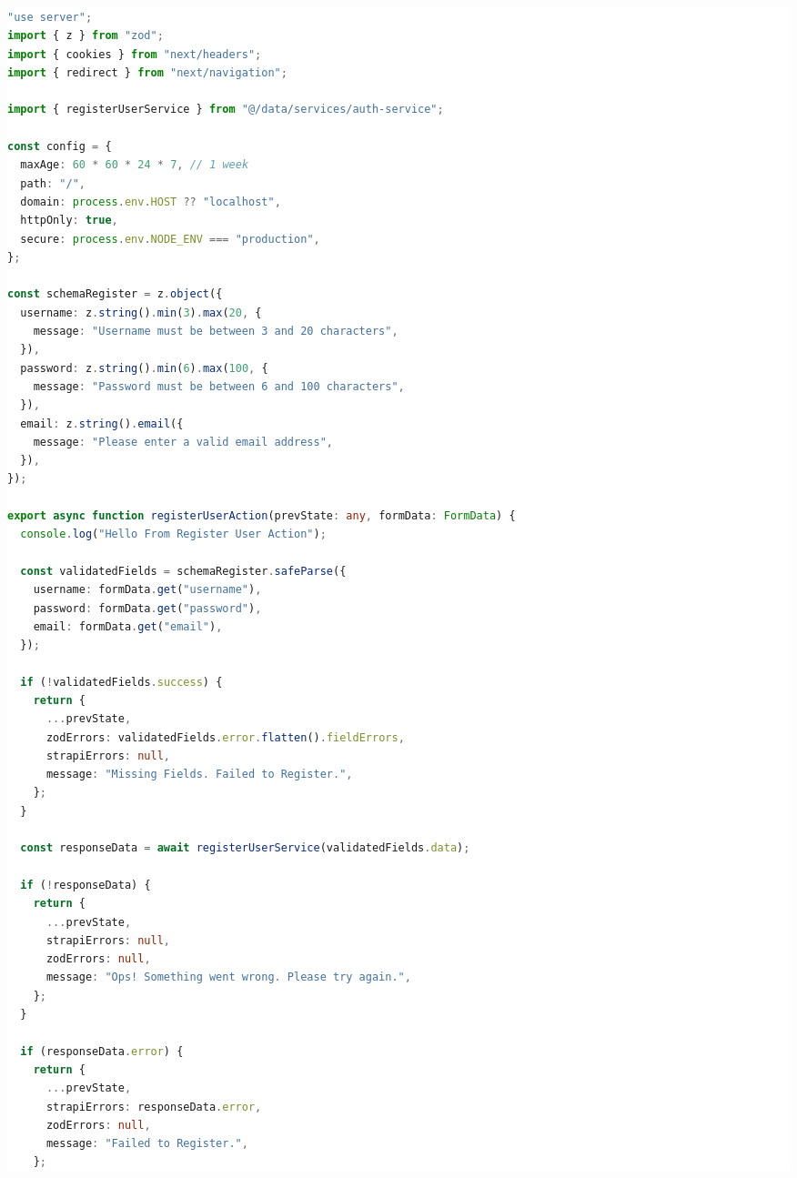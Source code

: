```ts
"use server";
import { z } from "zod";
import { cookies } from "next/headers";
import { redirect } from "next/navigation";

import { registerUserService } from "@/data/services/auth-service";

const config = {
  maxAge: 60 * 60 * 24 * 7, // 1 week
  path: "/",
  domain: process.env.HOST ?? "localhost",
  httpOnly: true,
  secure: process.env.NODE_ENV === "production",
};

const schemaRegister = z.object({
  username: z.string().min(3).max(20, {
    message: "Username must be between 3 and 20 characters",
  }),
  password: z.string().min(6).max(100, {
    message: "Password must be between 6 and 100 characters",
  }),
  email: z.string().email({
    message: "Please enter a valid email address",
  }),
});

export async function registerUserAction(prevState: any, formData: FormData) {
  console.log("Hello From Register User Action");

  const validatedFields = schemaRegister.safeParse({
    username: formData.get("username"),
    password: formData.get("password"),
    email: formData.get("email"),
  });

  if (!validatedFields.success) {
    return {
      ...prevState,
      zodErrors: validatedFields.error.flatten().fieldErrors,
      strapiErrors: null,
      message: "Missing Fields. Failed to Register.",
    };
  }

  const responseData = await registerUserService(validatedFields.data);

  if (!responseData) {
    return {
      ...prevState,
      strapiErrors: null,
      zodErrors: null,
      message: "Ops! Something went wrong. Please try again.",
    };
  }

  if (responseData.error) {
    return {
      ...prevState,
      strapiErrors: responseData.error,
      zodErrors: null,
      message: "Failed to Register.",
    };
```